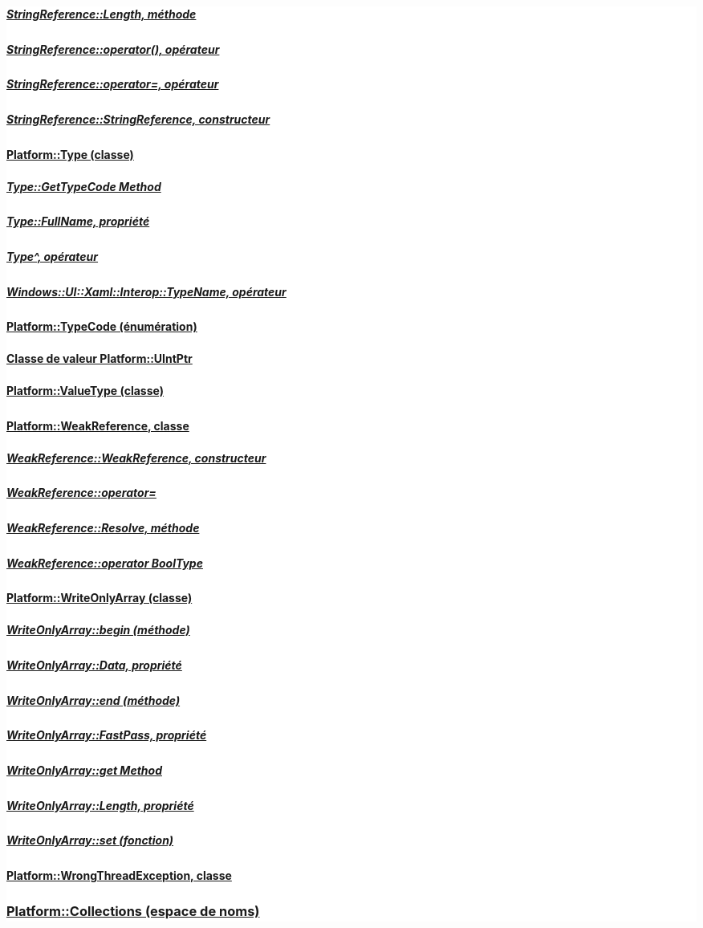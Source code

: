 ##### [StringReference::Length, méthode](stringreference-length-method.md)
##### [StringReference::operator(), opérateur](stringreference-operator-call-operator.md)
##### [StringReference::operator=, opérateur](stringreference-operator-assign-operator.md)
##### [StringReference::StringReference, constructeur](stringreference-stringreference-constructor.md)
#### [Platform::Type (classe)](platform-type-class.md)
##### [Type::GetTypeCode Method](type-gettypecode-method.md)
##### [Type::FullName, propriété](type-fullname-property.md)
##### [Type^, opérateur](operator-subtracttype-hat.md)
##### [Windows::UI::Xaml::Interop::TypeName, opérateur](operator-subtractwindows-ui-xaml-interop-typename.md)
#### [Platform::TypeCode (énumération)](platform-typecode-enumeration.md)
#### [Classe de valeur Platform::UIntPtr](platform-uintptr-value-class.md)
#### [Platform::ValueType (classe)](platform-valuetype-class.md)
##### [](TocOutOfQuery)
#### [Platform::WeakReference, classe](platform-weakreference-class.md)
##### [WeakReference::WeakReference, constructeur](weakreference-weakreference-constructor-c-cx.md)
##### [WeakReference::operator=](weakreference-operator-assign.md)
##### [WeakReference::Resolve, méthode](weakreference-resolve-method-platform-namespace.md)
##### [WeakReference::operator BoolType](weakreference-operator-booltype.md)
#### [Platform::WriteOnlyArray (classe)](platform-writeonlyarray-class.md)
##### [WriteOnlyArray::begin (méthode)](writeonlyarray-begin-method.md)
##### [WriteOnlyArray::Data, propriété](writeonlyarray-data-property.md)
##### [WriteOnlyArray::end (méthode)](writeonlyarray-end-method.md)
##### [WriteOnlyArray::FastPass, propriété](writeonlyarray-fastpass-property.md)
##### [WriteOnlyArray::get Method](writeonlyarray-get-method.md)
##### [WriteOnlyArray::Length, propriété](writeonlyarray-length-property.md)
##### [WriteOnlyArray::set (fonction)](writeonlyarray-set-function.md)
#### [Platform::WrongThreadException, classe](platform-wrongthreadexception-class.md)
### [Platform::Collections (espace de noms)](platform-collections-namespace.md)